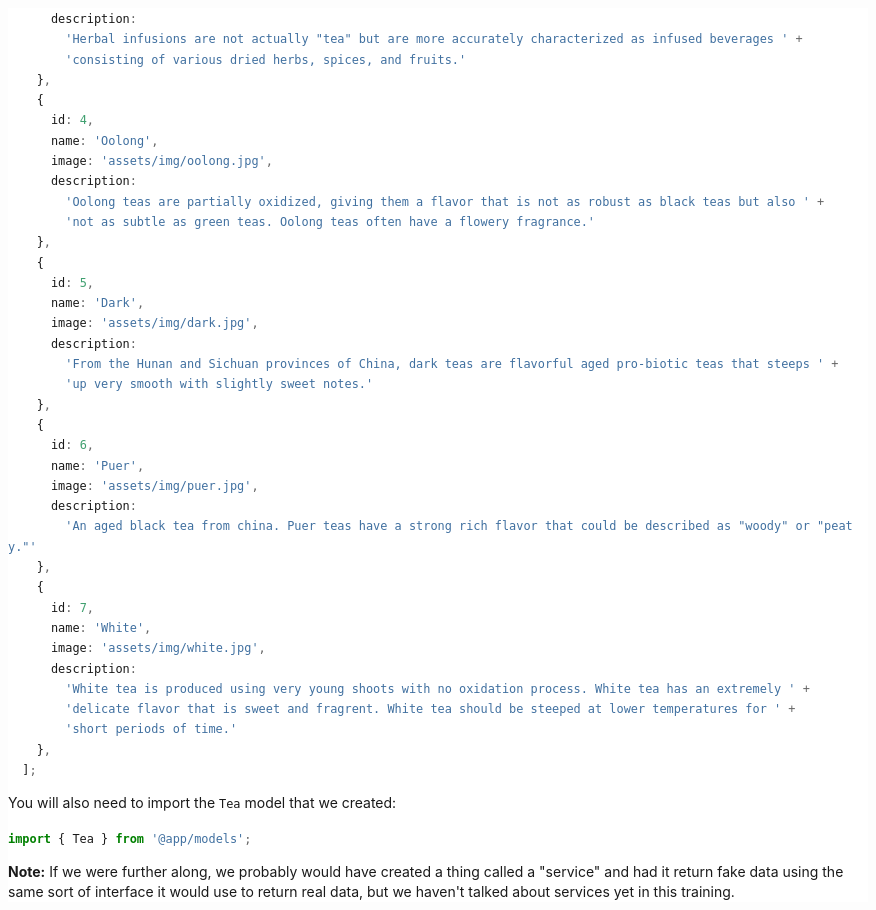 ```TypeScript
      description:
        'Herbal infusions are not actually "tea" but are more accurately characterized as infused beverages ' +
        'consisting of various dried herbs, spices, and fruits.'
    },
    {
      id: 4,
      name: 'Oolong',
      image: 'assets/img/oolong.jpg',
      description:
        'Oolong teas are partially oxidized, giving them a flavor that is not as robust as black teas but also ' +
        'not as subtle as green teas. Oolong teas often have a flowery fragrance.'
    },
    {
      id: 5,
      name: 'Dark',
      image: 'assets/img/dark.jpg',
      description:
        'From the Hunan and Sichuan provinces of China, dark teas are flavorful aged pro-biotic teas that steeps ' +
        'up very smooth with slightly sweet notes.'
    },
    {
      id: 6,
      name: 'Puer',
      image: 'assets/img/puer.jpg',
      description:
        'An aged black tea from china. Puer teas have a strong rich flavor that could be described as "woody" or "peaty."'
    },
    {
      id: 7,
      name: 'White',
      image: 'assets/img/white.jpg',
      description:
        'White tea is produced using very young shoots with no oxidation process. White tea has an extremely ' +
        'delicate flavor that is sweet and fragrent. White tea should be steeped at lower temperatures for ' +
        'short periods of time.'
    },
  ];
```

You will also need to import the `Tea` model that we created:

```typescript
import { Tea } from '@app/models';
```

**Note:** If we were further along, we probably would have created a thing called a "service" and had it return fake data using the same sort of interface it would use to return real data, but we haven't talked about services yet in this training.
